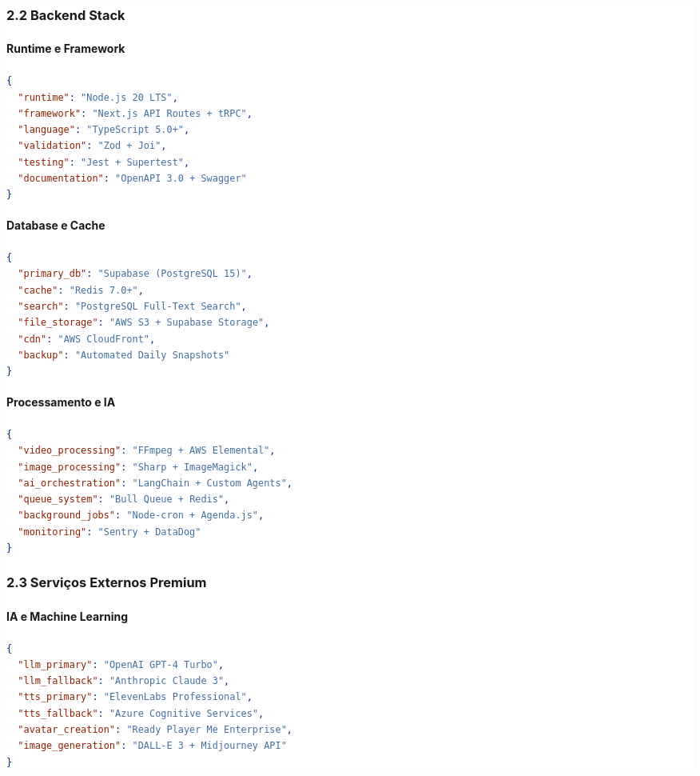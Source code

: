 ### 2.2 Backend Stack

#### **Runtime e Framework**
```json
{
  "runtime": "Node.js 20 LTS",
  "framework": "Next.js API Routes + tRPC",
  "language": "TypeScript 5.0+",
  "validation": "Zod + Joi",
  "testing": "Jest + Supertest",
  "documentation": "OpenAPI 3.0 + Swagger"
}
```

#### **Database e Cache**
```json
{
  "primary_db": "Supabase (PostgreSQL 15)",
  "cache": "Redis 7.0+",
  "search": "PostgreSQL Full-Text Search",
  "file_storage": "AWS S3 + Supabase Storage",
  "cdn": "AWS CloudFront",
  "backup": "Automated Daily Snapshots"
}
```

#### **Processamento e IA**
```json
{
  "video_processing": "FFmpeg + AWS Elemental",
  "image_processing": "Sharp + ImageMagick",
  "ai_orchestration": "LangChain + Custom Agents",
  "queue_system": "Bull Queue + Redis",
  "background_jobs": "Node-cron + Agenda.js",
  "monitoring": "Sentry + DataDog"
}
```

### 2.3 Serviços Externos Premium

#### **IA e Machine Learning**
```json
{
  "llm_primary": "OpenAI GPT-4 Turbo",
  "llm_fallback": "Anthropic Claude 3",
  "tts_primary": "ElevenLabs Professional",
  "tts_fallback": "Azure Cognitive Services",
  "avatar_creation": "Ready Player Me Enterprise",
  "image_generation": "DALL-E 3 + Midjourney API"
}
```
